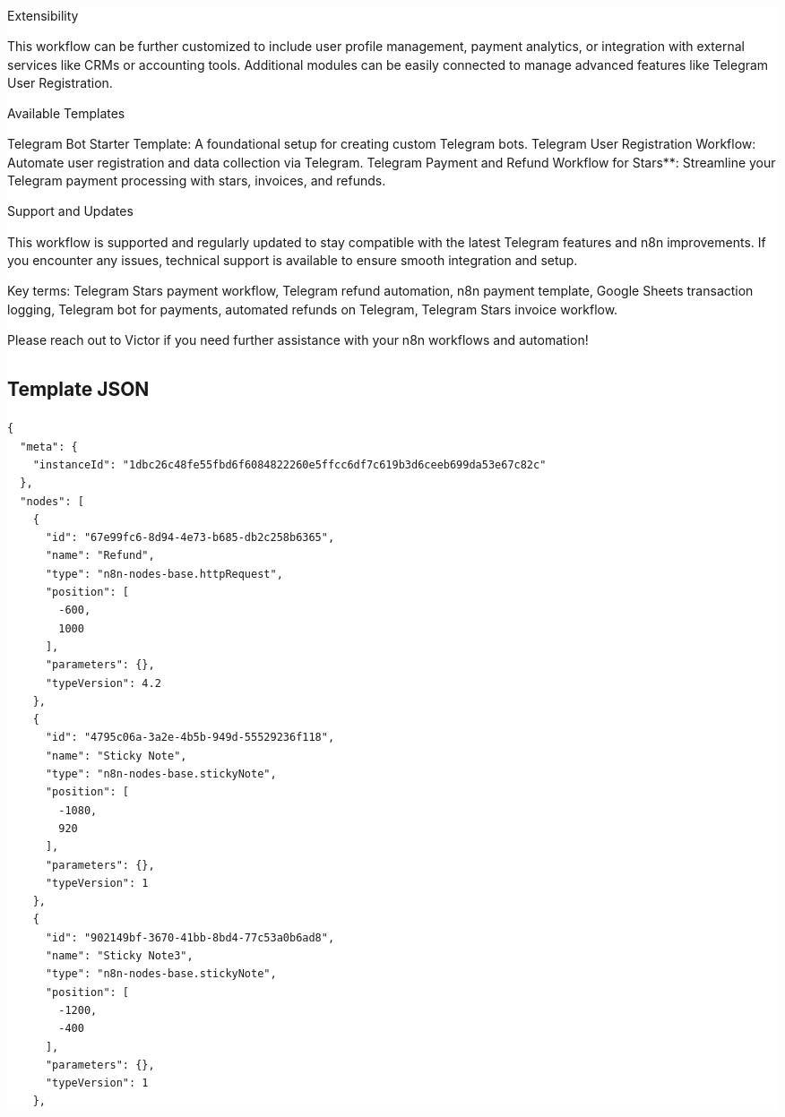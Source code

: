 Extensibility

This workflow can be further customized to include user profile management, payment analytics, or integration with external services like CRMs or accounting tools. Additional modules can be easily connected to manage advanced features like Telegram User Registration.

Available Templates

Telegram Bot Starter Template: A foundational setup for creating custom Telegram bots.
Telegram User Registration Workflow: Automate user registration and data collection via Telegram.
Telegram Payment and Refund Workflow for Stars**: Streamline your Telegram payment processing with stars, invoices, and refunds.

Support and Updates

This workflow is supported and regularly updated to stay compatible with the latest Telegram features and n8n improvements. If you encounter any issues, technical support is available to ensure smooth integration and setup.



Key terms: Telegram Stars payment workflow, Telegram refund automation, n8n payment template, Google Sheets transaction logging, Telegram bot for payments, automated refunds on Telegram, Telegram Stars invoice workflow.

Please reach out to Victor if you need further assistance with your n8n workflows and automation!

## Template JSON

```
{
  "meta": {
    "instanceId": "1dbc26c48fe55fbd6f6084822260e5ffcc6df7c619b3d6ceeb699da53e67c82c"
  },
  "nodes": [
    {
      "id": "67e99fc6-8d94-4e73-b685-db2c258b6365",
      "name": "Refund",
      "type": "n8n-nodes-base.httpRequest",
      "position": [
        -600,
        1000
      ],
      "parameters": {},
      "typeVersion": 4.2
    },
    {
      "id": "4795c06a-3a2e-4b5b-949d-55529236f118",
      "name": "Sticky Note",
      "type": "n8n-nodes-base.stickyNote",
      "position": [
        -1080,
        920
      ],
      "parameters": {},
      "typeVersion": 1
    },
    {
      "id": "902149bf-3670-41bb-8bd4-77c53a0b6ad8",
      "name": "Sticky Note3",
      "type": "n8n-nodes-base.stickyNote",
      "position": [
        -1200,
        -400
      ],
      "parameters": {},
      "typeVersion": 1
    },
```